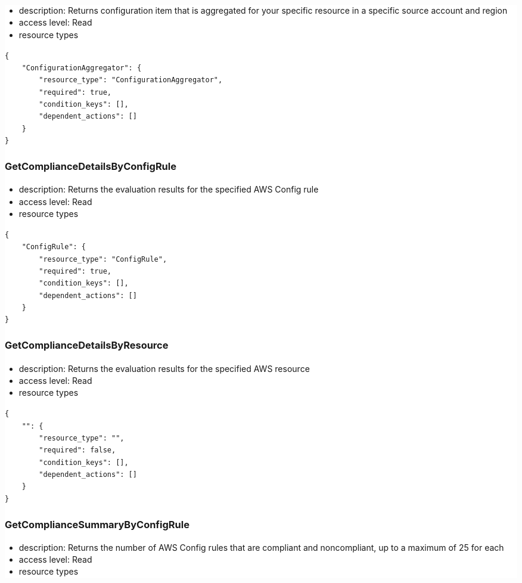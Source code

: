 - description: Returns configuration item that is aggregated for your specific resource in a specific source account and region
- access level: Read
- resource types

```
{
    "ConfigurationAggregator": {
        "resource_type": "ConfigurationAggregator",
        "required": true,
        "condition_keys": [],
        "dependent_actions": []
    }
}
```

### GetComplianceDetailsByConfigRule

- description: Returns the evaluation results for the specified AWS Config rule
- access level: Read
- resource types

```
{
    "ConfigRule": {
        "resource_type": "ConfigRule",
        "required": true,
        "condition_keys": [],
        "dependent_actions": []
    }
}
```

### GetComplianceDetailsByResource

- description: Returns the evaluation results for the specified AWS resource
- access level: Read
- resource types

```
{
    "": {
        "resource_type": "",
        "required": false,
        "condition_keys": [],
        "dependent_actions": []
    }
}
```

### GetComplianceSummaryByConfigRule

- description: Returns the number of AWS Config rules that are compliant and noncompliant, up to a maximum of 25 for each
- access level: Read
- resource types
